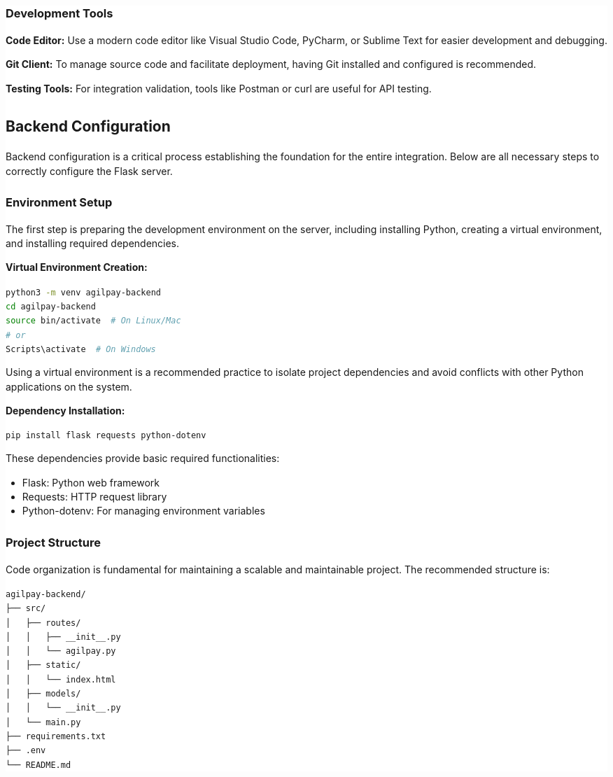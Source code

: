 ### Development Tools  

**Code Editor:** Use a modern code editor like Visual Studio Code, PyCharm, or Sublime Text for easier development and debugging.  

**Git Client:** To manage source code and facilitate deployment, having Git installed and configured is recommended.  

**Testing Tools:** For integration validation, tools like Postman or curl are useful for API testing.  

## Backend Configuration  

Backend configuration is a critical process establishing the foundation for the entire integration. Below are all necessary steps to correctly configure the Flask server.  

### Environment Setup  

The first step is preparing the development environment on the server, including installing Python, creating a virtual environment, and installing required dependencies.  

**Virtual Environment Creation:**  
```bash  
python3 -m venv agilpay-backend  
cd agilpay-backend  
source bin/activate  # On Linux/Mac  
# or  
Scripts\activate  # On Windows  
```  

Using a virtual environment is a recommended practice to isolate project dependencies and avoid conflicts with other Python applications on the system.  

**Dependency Installation:**  
```bash  
pip install flask requests python-dotenv  
```  

These dependencies provide basic required functionalities:  
- Flask: Python web framework  
- Requests: HTTP request library  
- Python-dotenv: For managing environment variables  

### Project Structure  

Code organization is fundamental for maintaining a scalable and maintainable project. The recommended structure is:  

```  
agilpay-backend/  
├── src/  
│   ├── routes/  
│   │   ├── __init__.py  
│   │   └── agilpay.py  
│   ├── static/  
│   │   └── index.html  
│   ├── models/  
│   │   └── __init__.py  
│   └── main.py  
├── requirements.txt  
├── .env  
└── README.md  
```  
